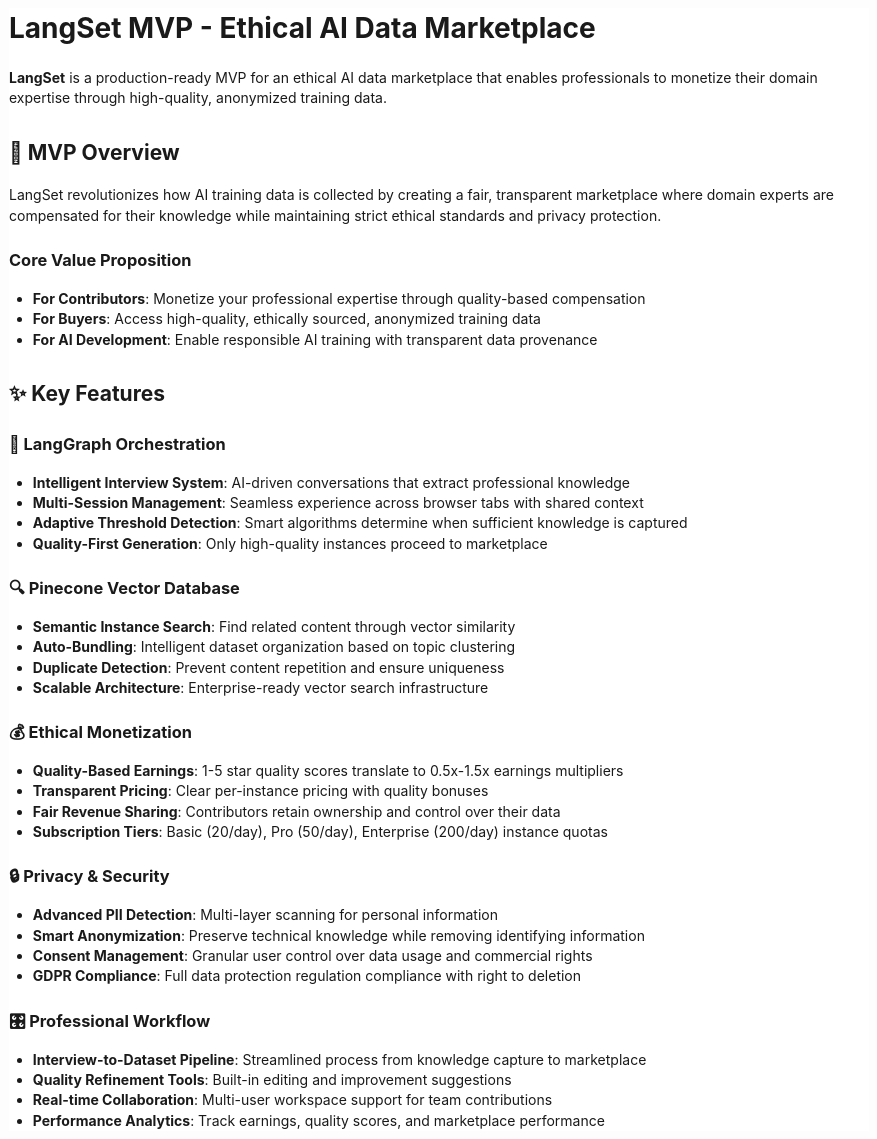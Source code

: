 # LangSet MVP - Ethical AI Data Marketplace

**LangSet** is a production-ready MVP for an ethical AI data marketplace that enables professionals to monetize their domain expertise through high-quality, anonymized training data.

## 🎯 MVP Overview

LangSet revolutionizes how AI training data is collected by creating a fair, transparent marketplace where domain experts are compensated for their knowledge while maintaining strict ethical standards and privacy protection.

### Core Value Proposition
- **For Contributors**: Monetize your professional expertise through quality-based compensation
- **For Buyers**: Access high-quality, ethically sourced, anonymized training data
- **For AI Development**: Enable responsible AI training with transparent data provenance

## ✨ Key Features

### 🧠 LangGraph Orchestration
- **Intelligent Interview System**: AI-driven conversations that extract professional knowledge
- **Multi-Session Management**: Seamless experience across browser tabs with shared context
- **Adaptive Threshold Detection**: Smart algorithms determine when sufficient knowledge is captured
- **Quality-First Generation**: Only high-quality instances proceed to marketplace

### 🔍 Pinecone Vector Database
- **Semantic Instance Search**: Find related content through vector similarity
- **Auto-Bundling**: Intelligent dataset organization based on topic clustering
- **Duplicate Detection**: Prevent content repetition and ensure uniqueness
- **Scalable Architecture**: Enterprise-ready vector search infrastructure

### 💰 Ethical Monetization
- **Quality-Based Earnings**: 1-5 star quality scores translate to 0.5x-1.5x earnings multipliers
- **Transparent Pricing**: Clear per-instance pricing with quality bonuses
- **Fair Revenue Sharing**: Contributors retain ownership and control over their data
- **Subscription Tiers**: Basic (20/day), Pro (50/day), Enterprise (200/day) instance quotas

### 🔒 Privacy & Security
- **Advanced PII Detection**: Multi-layer scanning for personal information
- **Smart Anonymization**: Preserve technical knowledge while removing identifying information
- **Consent Management**: Granular user control over data usage and commercial rights
- **GDPR Compliance**: Full data protection regulation compliance with right to deletion

### 🎛️ Professional Workflow
- **Interview-to-Dataset Pipeline**: Streamlined process from knowledge capture to marketplace
- **Quality Refinement Tools**: Built-in editing and improvement suggestions
- **Real-time Collaboration**: Multi-user workspace support for team contributions
- **Performance Analytics**: Track earnings, quality scores, and marketplace performance
